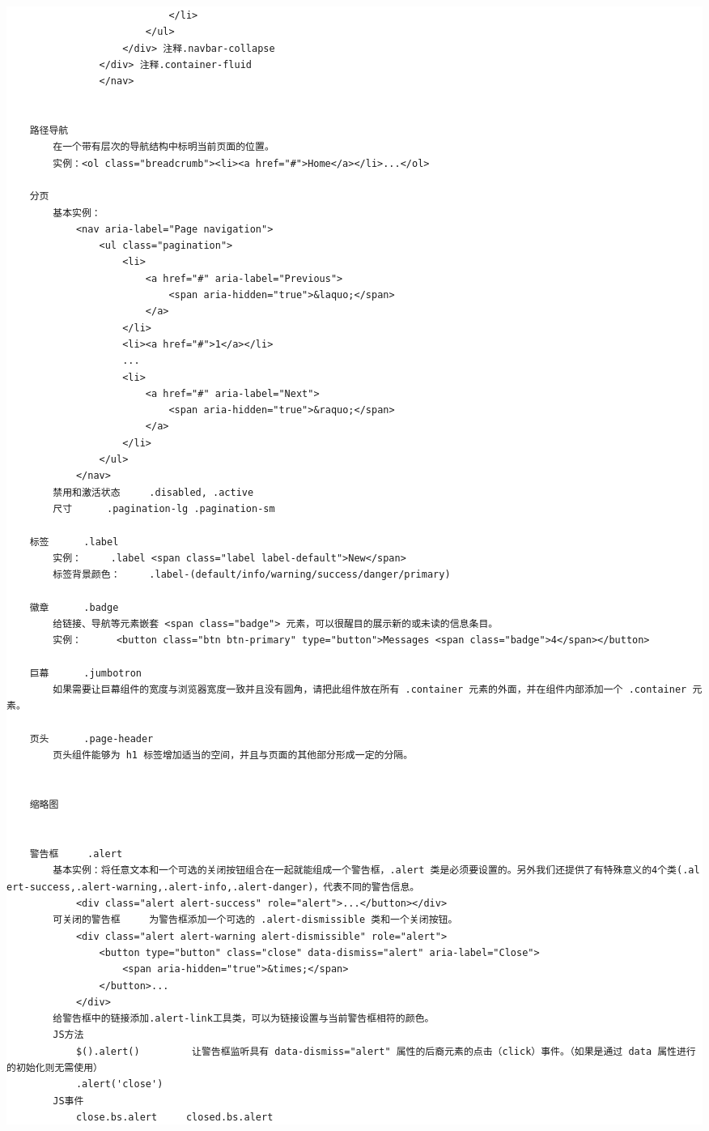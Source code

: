                                 </li>
                            </ul>
                        </div> 注释.navbar-collapse 
                    </div> 注释.container-fluid 
                    </nav>


        路径导航    
            在一个带有层次的导航结构中标明当前页面的位置。
            实例：<ol class="breadcrumb"><li><a href="#">Home</a></li>...</ol>
    
        分页
            基本实例：
                <nav aria-label="Page navigation">
                    <ul class="pagination">
                        <li>
                            <a href="#" aria-label="Previous">
                                <span aria-hidden="true">&laquo;</span>
                            </a>
                        </li>
                        <li><a href="#">1</a></li>
                        ...
                        <li>
                            <a href="#" aria-label="Next">
                                <span aria-hidden="true">&raquo;</span>
                            </a>
                        </li>
                    </ul>
                </nav>
            禁用和激活状态     .disabled, .active
            尺寸      .pagination-lg .pagination-sm
    
        标签      .label
            实例：     .label <span class="label label-default">New</span>
            标签背景颜色：     .label-(default/info/warning/success/danger/primary)
    
        徽章      .badge
            给链接、导航等元素嵌套 <span class="badge"> 元素，可以很醒目的展示新的或未读的信息条目。
            实例：      <button class="btn btn-primary" type="button">Messages <span class="badge">4</span></button>
    
        巨幕      .jumbotron
            如果需要让巨幕组件的宽度与浏览器宽度一致并且没有圆角，请把此组件放在所有 .container 元素的外面，并在组件内部添加一个 .container 元素。
    
        页头      .page-header    
            页头组件能够为 h1 标签增加适当的空间，并且与页面的其他部分形成一定的分隔。


        缩略图


        警告框     .alert
            基本实例：将任意文本和一个可选的关闭按钮组合在一起就能组成一个警告框，.alert 类是必须要设置的。另外我们还提供了有特殊意义的4个类(.alert-success,.alert-warning,.alert-info,.alert-danger)，代表不同的警告信息。
                <div class="alert alert-success" role="alert">...</button></div>
            可关闭的警告框     为警告框添加一个可选的 .alert-dismissible 类和一个关闭按钮。
                <div class="alert alert-warning alert-dismissible" role="alert">
                    <button type="button" class="close" data-dismiss="alert" aria-label="Close">
                        <span aria-hidden="true">&times;</span>
                    </button>...
                </div>
            给警告框中的链接添加.alert-link工具类，可以为链接设置与当前警告框相符的颜色。
            JS方法
                $().alert()         让警告框监听具有 data-dismiss="alert" 属性的后裔元素的点击（click）事件。（如果是通过 data 属性进行的初始化则无需使用）
                .alert('close')
            JS事件
                close.bs.alert     closed.bs.alert
    